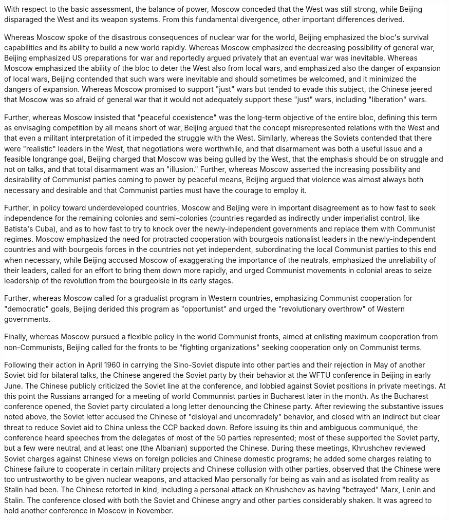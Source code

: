 With respect to the basic assessment, the balance of power, Moscow conceded that the West was still strong, while Beijing disparaged the West and its weapon systems. From this fundamental divergence, other important differences derived.

Whereas Moscow spoke of the disastrous consequences of nuclear war for the world, Beijing emphasized the bloc's survival capabilities and its ability to build a new world rapidly. Whereas Moscow emphasized the decreasing possibility of general war, Beijing emphasized US preparations for war and reportedly argued privately that an eventual war was inevitable. Whereas Moscow emphasized the ability of the bloc to deter the West also from local wars, and emphasized also the danger of expansion of local wars, Beijing contended that such wars were inevitable and should sometimes be welcomed, and it minimized the dangers of expansion. Whereas Moscow promised to support "just" wars but tended to evade this subject, the Chinese jeered that Moscow was so afraid of general war that it would not adequately support these "just" wars, including "liberation" wars.

Further, whereas Moscow insisted that "peaceful coexistence" was the long-term objective of the entire bloc, defining this term as envisaging competition by all means short of war, Beijing argued that the concept misrepresented relations with the West and that even a militant interpretation of it impeded the struggle with the West. Similarly, whereas the Soviets contended that there were "realistic" leaders in the West, that negotiations were worthwhile, and that disarmament was both a useful issue and a feasible longrange goal, Beijing charged that Moscow was being gulled by the West, that the emphasis should be on struggle and not on talks, and that total disarmament was an "illusion." Further, whereas Moscow asserted the increasing possibility and desirability of Communist parties coming to power by peaceful means, Beijing argued that violence was almost always both necessary and desirable and that Communist parties must have the courage to employ it.

Further, in policy toward underdeveloped countries, Moscow and Beijing were in important disagreement as to how fast to seek independence for the remaining colonies and semi-colonies (countries regarded as indirectly under imperialist control, like Batista's Cuba), and as to how fast to try to knock over the newly-independent governments and replace them with Communist regimes. Moscow emphasized the need for protracted cooperation with bourgeois nationalist leaders in the newly-independent countries and with bourgeois forces in the countries not yet independent, subordinating the local Communist parties to this end when necessary, while Beijing accused Moscow of exaggerating the importance of the neutrals, emphasized the unreliability of their leaders, called for an effort to bring them down more rapidly, and urged Communist movements in colonial areas to seize leadership of the revolution from the bourgeoisie in its early stages.

Further, whereas Moscow called for a gradualist program in Western countries, emphasizing Communist cooperation for "democratic" goals, Beijing derided this program as "opportunist" and urged the "revolutionary overthrow" of Western governments.

Finally, whereas Moscow pursued a flexible policy in the world Communist fronts, aimed at enlisting maximum cooperation from non-Communists, Beijing called for the fronts to be "fighting organizations" seeking cooperation only on Communist terms.

Following their action in April 1960 in carrying the Sino-Soviet dispute into other parties and their rejection in May of another Soviet bid for bilateral talks, the Chinese angered the Soviet party by their behavior at the WFTU conference in Beijing in early June. The Chinese publicly criticized the Soviet line at the conference, and lobbied against Soviet positions in private meetings. At this point the Russians arranged for a meeting of world Communnist parties in Bucharest later in the month. As the Bucharest conference opened, the Soviet party circulated a long letter denouncing the Chinese party. After reviewing the substantive issues noted above, the Soviet letter accused the Chinese of "disloyal and uncomradely" behavior, and closed with an indirect but clear threat to reduce Soviet aid to China unless the CCP backed down. Before issuing its thin and ambiguous communiqué, the conference heard speeches from the delegates of most of the 50 parties represented; most of these supported the Soviet party, but a few were neutral, and at least one (the Albanian) supported the Chinese. During these meetings, Khrushchev reviewed Soviet charges against Chinese views on foreign policies and Chinese domestic programs; he added some charges relating to Chinese failure to cooperate in certain military projects and Chinese collusion with other parties, observed that the Chinese were too untrustworthy to be given nuclear weapons, and attacked Mao personally for being as vain and as isolated from reality as Stalin had been. The Chinese retorted in kind, including a personal attack on Khrushchev as having "betrayed" Marx, Lenin and Stalin. The conference closed with both the Soviet and Chinese angry and other parties considerably shaken. It was agreed to hold another conference in Moscow in November.
